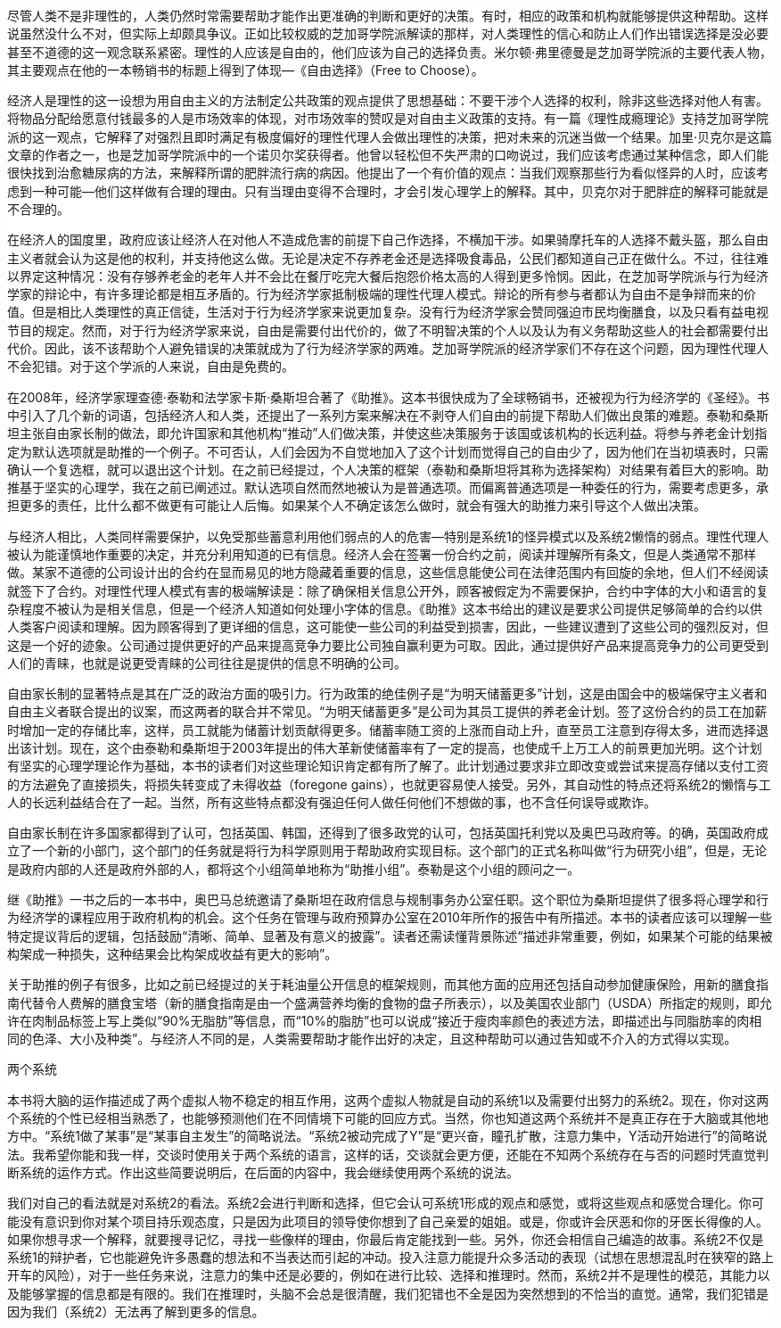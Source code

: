 尽管人类不是非理性的，人类仍然时常需要帮助才能作出更准确的判断和更好的决策。有时，相应的政策和机构就能够提供这种帮助。这样说虽然没什么不对，但实际上却颇具争议。正如比较权威的芝加哥学院派解读的那样，对人类理性的信心和防止人们作出错误选择是没必要甚至不道德的这一观念联系紧密。理性的人应该是自由的，他们应该为自己的选择负责。米尔顿·弗里德曼是芝加哥学院派的主要代表人物，其主要观点在他的一本畅销书的标题上得到了体现—《自由选择》（Free to Choose）。

经济人是理性的这一设想为用自由主义的方法制定公共政策的观点提供了思想基础：不要干涉个人选择的权利，除非这些选择对他人有害。将物品分配给愿意付钱最多的人是市场效率的体现，对市场效率的赞叹是对自由主义政策的支持。有一篇《理性成瘾理论》支持芝加哥学院派的这一观点，它解释了对强烈且即时满足有极度偏好的理性代理人会做出理性的决策，把对未来的沉迷当做一个结果。加里·贝克尔是这篇文章的作者之一，也是芝加哥学院派中的一个诺贝尔奖获得者。他曾以轻松但不失严肃的口吻说过，我们应该考虑通过某种信念，即人们能很快找到治愈糖尿病的方法，来解释所谓的肥胖流行病的病因。他提出了一个有价值的观点：当我们观察那些行为看似怪异的人时，应该考虑到一种可能—他们这样做有合理的理由。只有当理由变得不合理时，才会引发心理学上的解释。其中，贝克尔对于肥胖症的解释可能就是不合理的。

在经济人的国度里，政府应该让经济人在对他人不造成危害的前提下自己作选择，不横加干涉。如果骑摩托车的人选择不戴头盔，那么自由主义者就会认为这是他的权利，并支持他这么做。无论是决定不存养老金还是选择吸食毒品，公民们都知道自己正在做什么。不过，往往难以界定这种情况：没有存够养老金的老年人并不会比在餐厅吃完大餐后抱怨价格太高的人得到更多怜悯。因此，在芝加哥学院派与行为经济学家的辩论中，有许多理论都是相互矛盾的。行为经济学家抵制极端的理性代理人模式。辩论的所有参与者都认为自由不是争辩而来的价值。但是相比人类理性的真正信徒，生活对于行为经济学家来说更加复杂。没有行为经济学家会赞同强迫市民均衡膳食，以及只看有益电视节目的规定。然而，对于行为经济学家来说，自由是需要付出代价的，做了不明智决策的个人以及认为有义务帮助这些人的社会都需要付出代价。因此，该不该帮助个人避免错误的决策就成为了行为经济学家的两难。芝加哥学院派的经济学家们不存在这个问题，因为理性代理人不会犯错。对于这个学派的人来说，自由是免费的。

在2008年，经济学家理查德·泰勒和法学家卡斯·桑斯坦合著了《助推》。这本书很快成为了全球畅销书，还被视为行为经济学的《圣经》。书中引入了几个新的词语，包括经济人和人类，还提出了一系列方案来解决在不剥夺人们自由的前提下帮助人们做出良策的难题。泰勒和桑斯坦主张自由家长制的做法，即允许国家和其他机构“推动”人们做决策，并使这些决策服务于该国或该机构的长远利益。将参与养老金计划指定为默认选项就是助推的一个例子。不可否认，人们会因为不自觉地加入了这个计划而觉得自己的自由少了，因为他们在当初填表时，只需确认一个复选框，就可以退出这个计划。在之前已经提过，个人决策的框架（泰勒和桑斯坦将其称为选择架构）对结果有着巨大的影响。助推基于坚实的心理学，我在之前已阐述过。默认选项自然而然地被认为是普通选项。而偏离普通选项是一种委任的行为，需要考虑更多，承担更多的责任，比什么都不做更有可能让人后悔。如果某个人不确定该怎么做时，就会有强大的助推力来引导这个人做出决策。

与经济人相比，人类同样需要保护，以免受那些蓄意利用他们弱点的人的危害—特别是系统1的怪异模式以及系统2懒惰的弱点。理性代理人被认为能谨慎地作重要的决定，并充分利用知道的已有信息。经济人会在签署一份合约之前，阅读并理解所有条文，但是人类通常不那样做。某家不道德的公司设计出的合约在显而易见的地方隐藏着重要的信息，这些信息能使公司在法律范围内有回旋的余地，但人们不经阅读就签下了合约。对理性代理人模式有害的极端解读是：除了确保相关信息公开外，顾客被假定为不需要保护，合约中字体的大小和语言的复杂程度不被认为是相关信息，但是一个经济人知道如何处理小字体的信息。《助推》这本书给出的建议是要求公司提供足够简单的合约以供人类客户阅读和理解。因为顾客得到了更详细的信息，这可能使一些公司的利益受到损害，因此，一些建议遭到了这些公司的强烈反对，但这是一个好的迹象。公司通过提供更好的产品来提高竞争力要比公司独自赢利更为可取。因此，通过提供好产品来提高竞争力的公司更受到人们的青睐，也就是说更受青睐的公司往往是提供的信息不明确的公司。

自由家长制的显著特点是其在广泛的政治方面的吸引力。行为政策的绝佳例子是“为明天储蓄更多”计划，这是由国会中的极端保守主义者和自由主义者联合提出的议案，而这两者的联合并不常见。“为明天储蓄更多”是公司为其员工提供的养老金计划。签了这份合约的员工在加薪时增加一定的存储比率，这样，员工就能为储蓄计划贡献得更多。储蓄率随工资的上涨而自动上升，直至员工注意到存得太多，进而选择退出该计划。现在，这个由泰勒和桑斯坦于2003年提出的伟大革新使储蓄率有了一定的提高，也使成千上万工人的前景更加光明。这个计划有坚实的心理学理论作为基础，本书的读者们对这些理论知识肯定都有所了解了。此计划通过要求非立即改变或尝试来提高存储以支付工资的方法避免了直接损失，将损失转变成了未得收益（foregone gains），也就更容易使人接受。另外，其自动性的特点还将系统2的懒惰与工人的长远利益结合在了一起。当然，所有这些特点都没有强迫任何人做任何他们不想做的事，也不含任何误导或欺诈。

自由家长制在许多国家都得到了认可，包括英国、韩国，还得到了很多政党的认可，包括英国托利党以及奥巴马政府等。的确，英国政府成立了一个新的小部门，这个部门的任务就是将行为科学原则用于帮助政府实现目标。这个部门的正式名称叫做“行为研究小组”，但是，无论是政府内部的人还是政府外部的人，都将这个小组简单地称为“助推小组”。泰勒是这个小组的顾问之一。

继《助推》一书之后的一本书中，奥巴马总统邀请了桑斯坦在政府信息与规制事务办公室任职。这个职位为桑斯坦提供了很多将心理学和行为经济学的课程应用于政府机构的机会。这个任务在管理与政府预算办公室在2010年所作的报告中有所描述。本书的读者应该可以理解一些特定提议背后的逻辑，包括鼓励“清晰、简单、显著及有意义的披露”。读者还需读懂背景陈述“描述非常重要，例如，如果某个可能的结果被构架成一种损失，这种结果会比构架成收益有更大的影响”。

关于助推的例子有很多，比如之前已经提过的关于耗油量公开信息的框架规则，而其他方面的应用还包括自动参加健康保险，用新的膳食指南代替令人费解的膳食宝塔（新的膳食指南是由一个盛满营养均衡的食物的盘子所表示），以及美国农业部门（USDA）所指定的规则，即允许在肉制品标签上写上类似“90%无脂肪”等信息，而“10%的脂肪”也可以说成“接近于瘦肉率颜色的表述方法，即描述出与同脂肪率的肉相同的色泽、大小及种类”。与经济人不同的是，人类需要帮助才能作出好的决定，且这种帮助可以通过告知或不介入的方式得以实现。




两个系统


本书将大脑的运作描述成了两个虚拟人物不稳定的相互作用，这两个虚拟人物就是自动的系统1以及需要付出努力的系统2。现在，你对这两个系统的个性已经相当熟悉了，也能够预测他们在不同情境下可能的回应方式。当然，你也知道这两个系统并不是真正存在于大脑或其他地方中。“系统1做了某事”是“某事自主发生”的简略说法。“系统2被动完成了Y”是“更兴奋，瞳孔扩散，注意力集中，Y活动开始进行”的简略说法。我希望你能和我一样，交谈时使用关于两个系统的语言，这样的话，交谈就会更方便，还能在不知两个系统存在与否的问题时凭直觉判断系统的运作方式。作出这些简要说明后，在后面的内容中，我会继续使用两个系统的说法。

我们对自己的看法就是对系统2的看法。系统2会进行判断和选择，但它会认可系统1形成的观点和感觉，或将这些观点和感觉合理化。你可能没有意识到你对某个项目持乐观态度，只是因为此项目的领导使你想到了自己亲爱的姐姐。或是，你或许会厌恶和你的牙医长得像的人。如果你想寻求一个解释，就要搜寻记忆，寻找一些像样的理由，你最后肯定能找到一些。另外，你还会相信自己编造的故事。系统2不仅是系统1的辩护者，它也能避免许多愚蠢的想法和不当表达而引起的冲动。投入注意力能提升众多活动的表现（试想在思想混乱时在狭窄的路上开车的风险），对于一些任务来说，注意力的集中还是必要的，例如在进行比较、选择和推理时。然而，系统2并不是理性的模范，其能力以及能够掌握的信息都是有限的。我们在推理时，头脑不会总是很清醒，我们犯错也不全是因为突然想到的不恰当的直觉。通常，我们犯错是因为我们（系统2）无法再了解到更多的信息。
